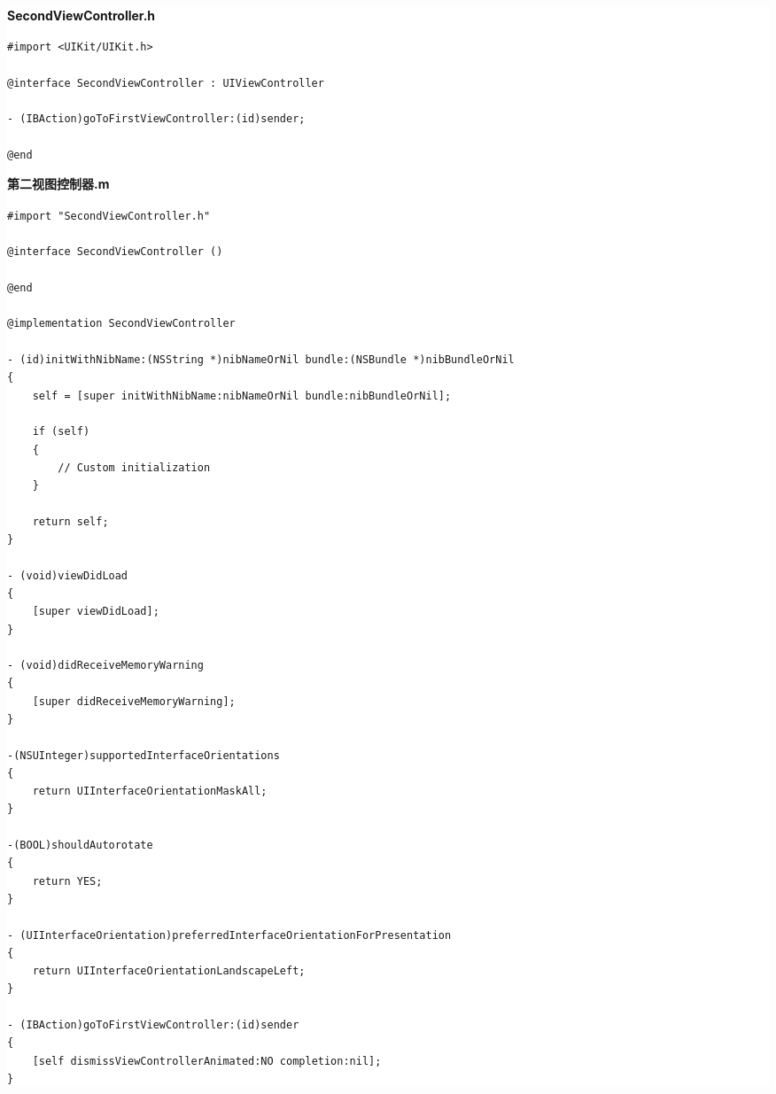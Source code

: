 **SecondViewController.h**

```
#import <UIKit/UIKit.h>

@interface SecondViewController : UIViewController

- (IBAction)goToFirstViewController:(id)sender;

@end 
```

**第二视图控制器.m**

```
#import "SecondViewController.h"

@interface SecondViewController ()

@end

@implementation SecondViewController

- (id)initWithNibName:(NSString *)nibNameOrNil bundle:(NSBundle *)nibBundleOrNil
{
    self = [super initWithNibName:nibNameOrNil bundle:nibBundleOrNil];

    if (self)
    {
        // Custom initialization
    }

    return self;
}

- (void)viewDidLoad
{
    [super viewDidLoad];
}

- (void)didReceiveMemoryWarning
{
    [super didReceiveMemoryWarning];
}

-(NSUInteger)supportedInterfaceOrientations
{
    return UIInterfaceOrientationMaskAll;
}

-(BOOL)shouldAutorotate
{
    return YES;
}

- (UIInterfaceOrientation)preferredInterfaceOrientationForPresentation
{
    return UIInterfaceOrientationLandscapeLeft;
}

- (IBAction)goToFirstViewController:(id)sender
{
    [self dismissViewControllerAnimated:NO completion:nil];
}

```